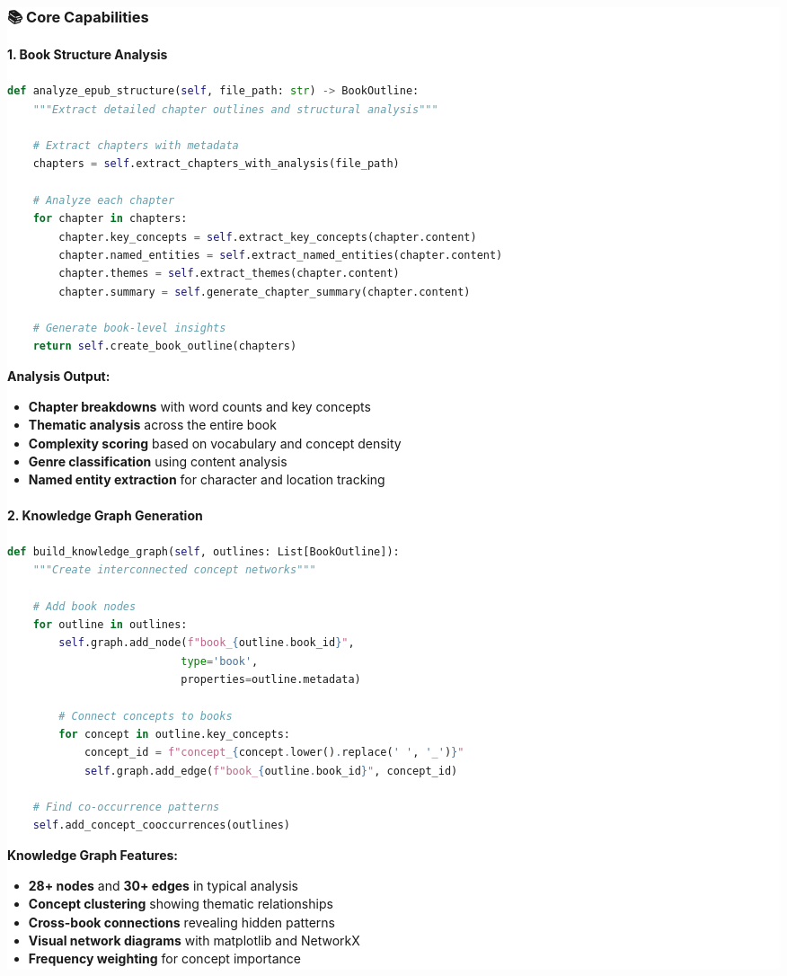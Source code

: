 ### 📚 Core Capabilities

#### 1. **Book Structure Analysis**
```python
def analyze_epub_structure(self, file_path: str) -> BookOutline:
    """Extract detailed chapter outlines and structural analysis"""
    
    # Extract chapters with metadata
    chapters = self.extract_chapters_with_analysis(file_path)
    
    # Analyze each chapter
    for chapter in chapters:
        chapter.key_concepts = self.extract_key_concepts(chapter.content)
        chapter.named_entities = self.extract_named_entities(chapter.content)
        chapter.themes = self.extract_themes(chapter.content)
        chapter.summary = self.generate_chapter_summary(chapter.content)
    
    # Generate book-level insights
    return self.create_book_outline(chapters)
```

**Analysis Output:**
- **Chapter breakdowns** with word counts and key concepts
- **Thematic analysis** across the entire book
- **Complexity scoring** based on vocabulary and concept density
- **Genre classification** using content analysis
- **Named entity extraction** for character and location tracking

#### 2. **Knowledge Graph Generation**
```python
def build_knowledge_graph(self, outlines: List[BookOutline]):
    """Create interconnected concept networks"""
    
    # Add book nodes
    for outline in outlines:
        self.graph.add_node(f"book_{outline.book_id}", 
                           type='book', 
                           properties=outline.metadata)
        
        # Connect concepts to books
        for concept in outline.key_concepts:
            concept_id = f"concept_{concept.lower().replace(' ', '_')}"
            self.graph.add_edge(f"book_{outline.book_id}", concept_id)
    
    # Find co-occurrence patterns
    self.add_concept_cooccurrences(outlines)
```

**Knowledge Graph Features:**
- **28+ nodes** and **30+ edges** in typical analysis
- **Concept clustering** showing thematic relationships  
- **Cross-book connections** revealing hidden patterns
- **Visual network diagrams** with matplotlib and NetworkX
- **Frequency weighting** for concept importance
